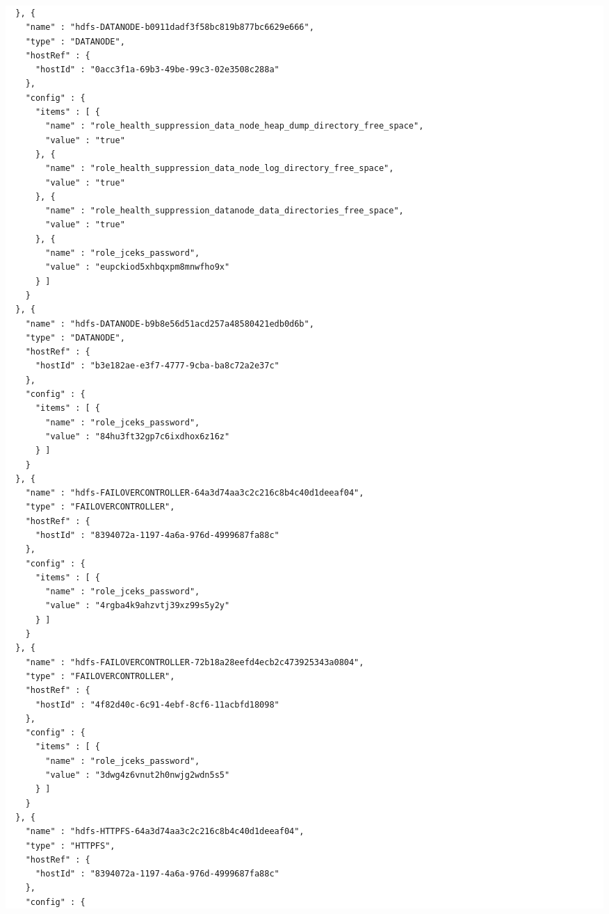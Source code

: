       }, {
        "name" : "hdfs-DATANODE-b0911dadf3f58bc819b877bc6629e666",
        "type" : "DATANODE",
        "hostRef" : {
          "hostId" : "0acc3f1a-69b3-49be-99c3-02e3508c288a"
        },
        "config" : {
          "items" : [ {
            "name" : "role_health_suppression_data_node_heap_dump_directory_free_space",
            "value" : "true"
          }, {
            "name" : "role_health_suppression_data_node_log_directory_free_space",
            "value" : "true"
          }, {
            "name" : "role_health_suppression_datanode_data_directories_free_space",
            "value" : "true"
          }, {
            "name" : "role_jceks_password",
            "value" : "eupckiod5xhbqxpm8mnwfho9x"
          } ]
        }
      }, {
        "name" : "hdfs-DATANODE-b9b8e56d51acd257a48580421edb0d6b",
        "type" : "DATANODE",
        "hostRef" : {
          "hostId" : "b3e182ae-e3f7-4777-9cba-ba8c72a2e37c"
        },
        "config" : {
          "items" : [ {
            "name" : "role_jceks_password",
            "value" : "84hu3ft32gp7c6ixdhox6z16z"
          } ]
        }
      }, {
        "name" : "hdfs-FAILOVERCONTROLLER-64a3d74aa3c2c216c8b4c40d1deeaf04",
        "type" : "FAILOVERCONTROLLER",
        "hostRef" : {
          "hostId" : "8394072a-1197-4a6a-976d-4999687fa88c"
        },
        "config" : {
          "items" : [ {
            "name" : "role_jceks_password",
            "value" : "4rgba4k9ahzvtj39xz99s5y2y"
          } ]
        }
      }, {
        "name" : "hdfs-FAILOVERCONTROLLER-72b18a28eefd4ecb2c473925343a0804",
        "type" : "FAILOVERCONTROLLER",
        "hostRef" : {
          "hostId" : "4f82d40c-6c91-4ebf-8cf6-11acbfd18098"
        },
        "config" : {
          "items" : [ {
            "name" : "role_jceks_password",
            "value" : "3dwg4z6vnut2h0nwjg2wdn5s5"
          } ]
        }
      }, {
        "name" : "hdfs-HTTPFS-64a3d74aa3c2c216c8b4c40d1deeaf04",
        "type" : "HTTPFS",
        "hostRef" : {
          "hostId" : "8394072a-1197-4a6a-976d-4999687fa88c"
        },
        "config" : {